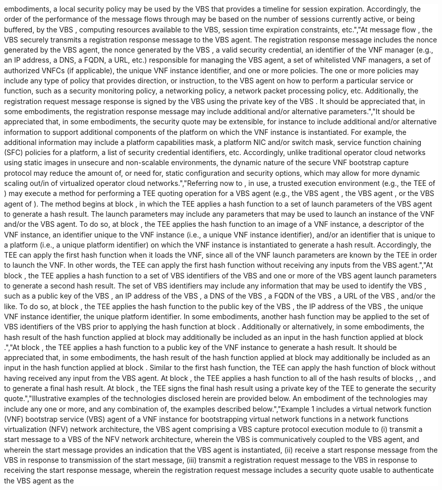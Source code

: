 embodiments, a local security policy may be used by the VBS  that provides a timeline for session expiration. Accordingly, the order of the performance of the message flows  through  may be based on the number of sessions currently active, or being buffered, by the VBS , computing resources available to the VBS, session time expiration constraints, etc.","At message flow , the VBS  securely transmits a registration response message to the VBS agent. The registration response message includes the nonce generated by the VBS agent, the nonce generated by the VBS , a valid security credential, an identifier of the VNF manager  (e.g., an IP address, a DNS, a FQDN, a URL, etc.) responsible for managing the VBS agent, a set of whitelisted VNF managers, a set of authorized VNFCs (if applicable), the unique VNF instance identifier, and one or more policies. The one or more policies may include any type of policy that provides direction, or instruction, to the VBS agent on how to perform a particular service or function, such as a security monitoring policy, a networking policy, a network packet processing policy, etc. Additionally, the registration request message response is signed by the VBS using the private key of the VBS . It should be appreciated that, in some embodiments, the registration response message may include additional and\/or alternative parameters.","It should be appreciated that, in some embodiments, the security quote may be extensible, for instance to include additional and\/or alternative information to support additional components of the platform on which the VNF instance is instantiated. For example, the additional information may include a platform capabilities mask, a platform NIC and\/or switch mask, service function chaining (SFC) policies for a platform, a list of security credential identifiers, etc. Accordingly, unlike traditional operator cloud networks using static images in unsecure and non-scalable environments, the dynamic nature of the secure VNF bootstrap capture protocol may reduce the amount of, or need for, static configuration and security options, which may allow for more dynamic scaling out\/in of virtualized operator cloud networks.","Referring now to , in use, a trusted execution environment (e.g., the TEE  of ) may execute a method  for performing a TEE quoting operation for a VBS agent (e.g., the VBS agent , the VBS agent , or the VBS agent  of ). The method  begins at block , in which the TEE applies a hash function to a set of launch parameters of the VBS agent to generate a hash result. The launch parameters may include any parameters that may be used to launch an instance of the VNF and\/or the VBS agent. To do so, at block , the TEE applies the hash function to an image of a VNF instance, a descriptor of the VNF instance, an identifier unique to the VNF instance (i.e., a unique VNF instance identifier), and\/or an identifier that is unique to a platform (i.e., a unique platform identifier) on which the VNF instance is instantiated to generate a hash result. Accordingly, the TEE can apply the first hash function when it loads the VNF, since all of the VNF launch parameters are known by the TEE in order to launch the VNF. In other words, the TEE can apply the first hash function without receiving any inputs from the VBS agent.","At block , the TEE applies a hash function to a set of VBS identifiers of the VBS  and one or more of the VBS agent launch parameters to generate a second hash result. The set of VBS identifiers may include any information that may be used to identify the VBS , such as a public key of the VBS , an IP address of the VBS , a DNS of the VBS , a FQDN of the VBS , a URL of the VBS , and\/or the like. To do so, at block , the TEE applies the hash function to the public key of the VBS , the IP address of the VBS , the unique VNF instance identifier, the unique platform identifier. In some embodiments, another hash function may be applied to the set of VBS identifiers of the VBS  prior to applying the hash function at block . Additionally or alternatively, in some embodiments, the hash result of the hash function applied at block  may additionally be included as an input in the hash function applied at block .","At block , the TEE applies a hash function to a public key of the VNF instance to generate a hash result. It should be appreciated that, in some embodiments, the hash result of the hash function applied at block  may additionally be included as an input in the hash function applied at block . Similar to the first hash function, the TEE can apply the hash function of block  without having received any input from the VBS agent. At block , the TEE applies a hash function to all of the hash results of blocks , , and  to generate a final hash result. At block , the TEE signs the final hash result using a private key of the TEE to generate the security quote.","Illustrative examples of the technologies disclosed herein are provided below. An embodiment of the technologies may include any one or more, and any combination of, the examples described below.","Example 1 includes a virtual network function (VNF) bootstrap service (VBS) agent of a VNF instance for bootstrapping virtual network functions in a network functions virtualization (NFV) network architecture, the VBS agent comprising a VBS capture protocol execution module to (i) transmit a start message to a VBS of the NFV network architecture, wherein the VBS is communicatively coupled to the VBS agent, and wherein the start message provides an indication that the VBS agent is instantiated, (ii) receive a start response message from the VBS in response to transmission of the start message, (iii) transmit a registration request message to the VBS in response to receiving the start response message, wherein the registration request message includes a security quote usable to authenticate the VBS agent as the